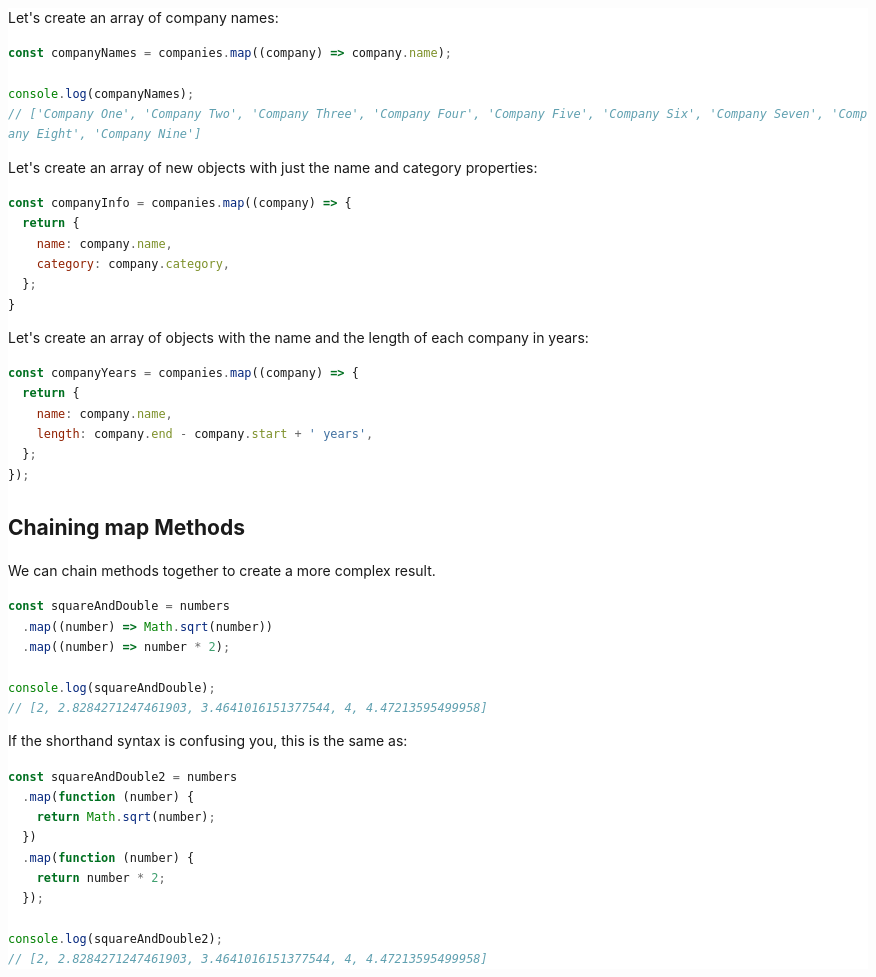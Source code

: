 Let's create an array of company names:

```js
const companyNames = companies.map((company) => company.name);

console.log(companyNames);
// ['Company One', 'Company Two', 'Company Three', 'Company Four', 'Company Five', 'Company Six', 'Company Seven', 'Company Eight', 'Company Nine']
```

Let's create an array of new objects with just the name and category properties:

```js
const companyInfo = companies.map((company) => {
  return {
    name: company.name,
    category: company.category,
  };
}
```

Let's create an array of objects with the name and the length of each company in years:

```js
const companyYears = companies.map((company) => {
  return {
    name: company.name,
    length: company.end - company.start + ' years',
  };
});
```

## Chaining map Methods

We can chain methods together to create a more complex result.

```js
const squareAndDouble = numbers
  .map((number) => Math.sqrt(number))
  .map((number) => number * 2);

console.log(squareAndDouble);
// [2, 2.8284271247461903, 3.4641016151377544, 4, 4.47213595499958]
```

If the shorthand syntax is confusing you, this is the same as:

```js
const squareAndDouble2 = numbers
  .map(function (number) {
    return Math.sqrt(number);
  })
  .map(function (number) {
    return number * 2;
  });

console.log(squareAndDouble2);
// [2, 2.8284271247461903, 3.4641016151377544, 4, 4.47213595499958]
```
